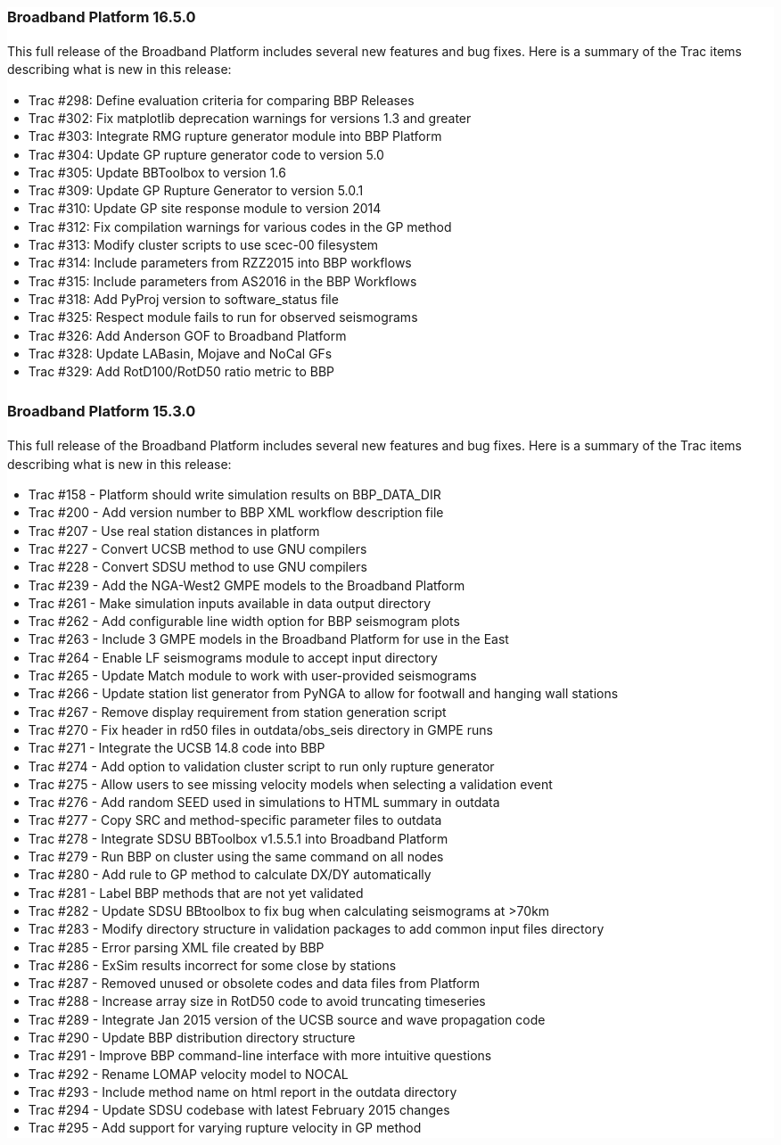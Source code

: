 ### Broadband Platform 16.5.0

This full release of the Broadband Platform includes several new features and bug fixes. Here is a summary of the Trac items describing what is new in this release:

* Trac #298: Define evaluation criteria for comparing BBP Releases
* Trac #302: Fix matplotlib deprecation warnings for versions 1.3 and greater
* Trac #303: Integrate RMG rupture generator module into BBP Platform
* Trac #304: Update GP rupture generator code to version 5.0
* Trac #305: Update BBToolbox to version 1.6
* Trac #309: Update GP Rupture Generator to version 5.0.1
* Trac #310: Update GP site response module to version 2014
* Trac #312: Fix compilation warnings for various codes in the GP method
* Trac #313: Modify cluster scripts to use scec-00 filesystem
* Trac #314: Include parameters from RZZ2015 into BBP workflows
* Trac #315: Include parameters from AS2016 in the BBP Workflows
* Trac #318: Add PyProj version to software_status file
* Trac #325: Respect module fails to run for observed seismograms
* Trac #326: Add Anderson GOF to Broadband Platform
* Trac #328: Update LABasin, Mojave and NoCal GFs
* Trac #329: Add RotD100/RotD50 ratio metric to BBP

### Broadband Platform 15.3.0

This full release of the Broadband Platform includes several new features and bug fixes. Here is a summary of the Trac items describing what is new in this release:

* Trac #158 - Platform should write simulation results on BBP_DATA_DIR
* Trac #200 - Add version number to BBP XML workflow description file
* Trac #207 - Use real station distances in platform
* Trac #227 - Convert UCSB method to use GNU compilers
* Trac #228 - Convert SDSU method to use GNU compilers
* Trac #239 - Add the NGA-West2 GMPE models to the Broadband Platform
* Trac #261 - Make simulation inputs available in data output directory
* Trac #262 - Add configurable line width option for BBP seismogram plots
* Trac #263 - Include 3 GMPE models in the Broadband Platform for use in the East
* Trac #264 - Enable LF seismograms module to accept input directory
* Trac #265 - Update Match module to work with user-provided seismograms
* Trac #266 - Update station list generator from PyNGA to allow for footwall and hanging wall stations
* Trac #267 - Remove display requirement from station generation script
* Trac #270 - Fix header in rd50 files in outdata/obs_seis directory in GMPE runs
* Trac #271 - Integrate the UCSB 14.8 code into BBP
* Trac #274 - Add option to validation cluster script to run only rupture generator
* Trac #275 - Allow users to see missing velocity models when selecting a validation event
* Trac #276 - Add random SEED used in simulations to HTML summary in outdata
* Trac #277 - Copy SRC and method-specific parameter files to outdata
* Trac #278 - Integrate SDSU BBToolbox v1.5.5.1 into Broadband Platform
* Trac #279 - Run BBP on cluster using the same command on all nodes
* Trac #280 - Add rule to GP method to calculate DX/DY automatically
* Trac #281 - Label BBP methods that are not yet validated
* Trac #282 - Update SDSU BBtoolbox to fix bug when calculating seismograms at >70km
* Trac #283 - Modify directory structure in validation packages to add common input files directory
* Trac #285 - Error parsing XML file created by BBP
* Trac #286 - ExSim results incorrect for some close by stations
* Trac #287 - Removed unused or obsolete codes and data files from Platform
* Trac #288 - Increase array size in RotD50 code to avoid truncating timeseries
* Trac #289 - Integrate Jan 2015 version of the UCSB source and wave propagation code
* Trac #290 - Update BBP distribution directory structure
* Trac #291 - Improve BBP command-line interface with more intuitive questions
* Trac #292 - Rename LOMAP velocity model to NOCAL
* Trac #293 - Include method name on html report in the outdata directory
* Trac #294 - Update SDSU codebase with latest February 2015 changes
* Trac #295 - Add support for varying rupture velocity in GP method